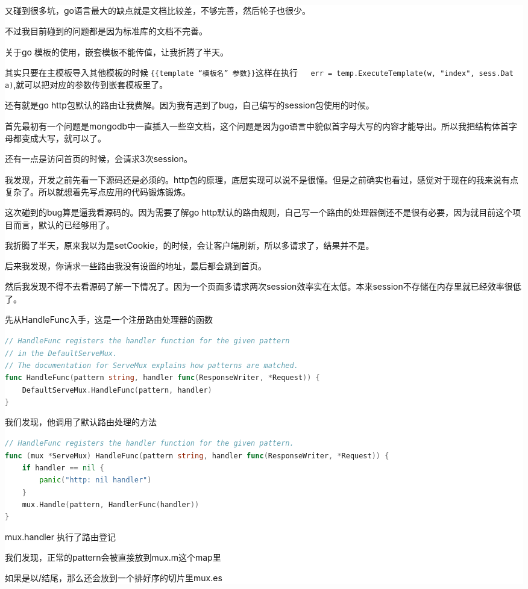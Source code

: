 

又碰到很多坑，go语言最大的缺点就是文档比较差，不够完善，然后轮子也很少。

不过我目前碰到的问题都是因为标准库的文档不完善。

关于go 模板的使用，嵌套模板不能传值，让我折腾了半天。

其实只要在主模板导入其他模板的时候 `{{template “模板名” 参数}}`这样在执行`   err = temp.ExecuteTemplate(w, "index", sess.Data)`,就可以把对应的参数传到嵌套模板里了。



还有就是go http包默认的路由让我费解。因为我有遇到了bug，自己编写的session包使用的时候。

首先最初有一个问题是mongodb中一直插入一些空文档，这个问题是因为go语言中貌似首字母大写的内容才能导出。所以我把结构体首字母都变成大写，就可以了。



还有一点是访问首页的时候，会请求3次session。

我发现，开发之前先看一下源码还是必须的。http包的原理，底层实现可以说不是很懂。但是之前确实也看过，感觉对于现在的我来说有点复杂了。所以就想着先写点应用的代码锻炼锻炼。



这次碰到的bug算是逼我看源码的。因为需要了解go http默认的路由规则，自己写一个路由的处理器倒还不是很有必要，因为就目前这个项目而言，默认的已经够用了。

我折腾了半天，原来我以为是setCookie，的时候，会让客户端刷新，所以多请求了，结果并不是。

后来我发现，你请求一些路由我没有设置的地址，最后都会跳到首页。

然后我发现不得不去看源码了解一下情况了。因为一个页面多请求两次session效率实在太低。本来session不存储在内存里就已经效率很低了。

先从HandleFunc入手，这是一个注册路由处理器的函数

```go
// HandleFunc registers the handler function for the given pattern
// in the DefaultServeMux.
// The documentation for ServeMux explains how patterns are matched.
func HandleFunc(pattern string, handler func(ResponseWriter, *Request)) {
	DefaultServeMux.HandleFunc(pattern, handler)
}

```

我们发现，他调用了默认路由处理的方法

```go
// HandleFunc registers the handler function for the given pattern.
func (mux *ServeMux) HandleFunc(pattern string, handler func(ResponseWriter, *Request)) {
	if handler == nil {
		panic("http: nil handler")
	}
	mux.Handle(pattern, HandlerFunc(handler))
}

```

mux.handler 执行了路由登记

我们发现，正常的pattern会被直接放到mux.m这个map里

如果是以/结尾，那么还会放到一个排好序的切片里mux.es
